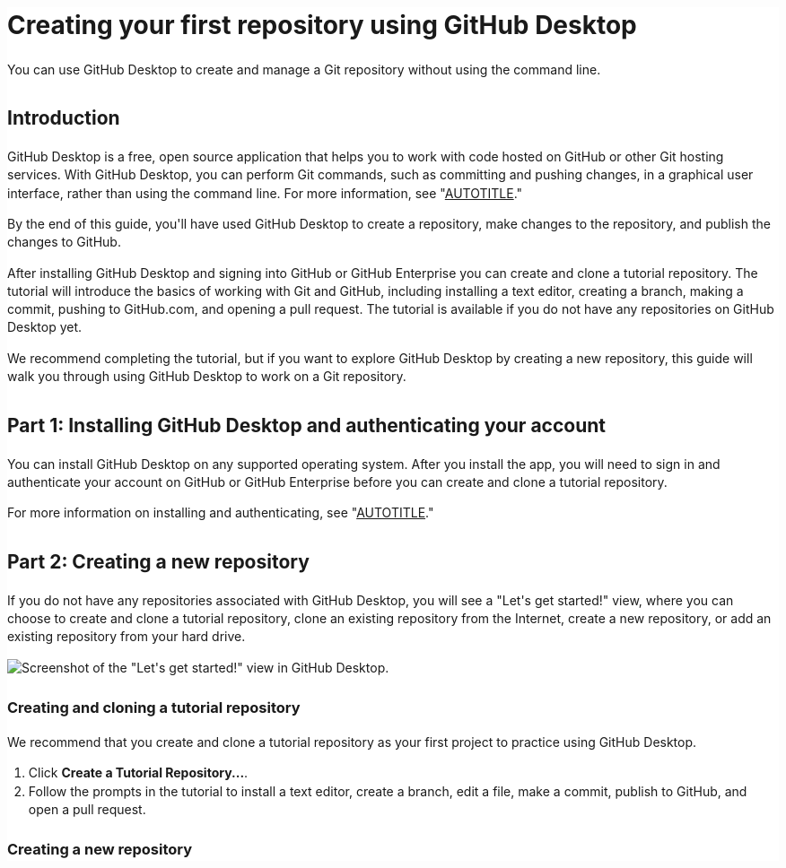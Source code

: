 # Creating your first repository using GitHub Desktop

You can use GitHub Desktop to create and manage a Git repository without using the command line.

## Introduction

GitHub Desktop is a free, open source application that helps you to work with code hosted on GitHub or other Git hosting services. With GitHub Desktop, you can perform Git commands, such as committing and pushing changes, in a graphical user interface, rather than using the command line. For more information, see "[AUTOTITLE](/desktop/installing-and-configuring-github-desktop/overview/about-github-desktop)."

By the end of this guide, you'll have used GitHub Desktop to create a repository, make changes to the repository, and publish the changes to GitHub.

After installing GitHub Desktop and signing into GitHub or GitHub Enterprise you can create and clone a tutorial repository. The tutorial will introduce the basics of working with Git and GitHub, including installing a text editor, creating a branch, making a commit, pushing to GitHub.com, and opening a pull request. The tutorial is available if you do not have any repositories on GitHub Desktop yet.

We recommend completing the tutorial, but if you want to explore GitHub Desktop by creating a new repository, this guide will walk you through using GitHub Desktop to work on a Git repository.

## Part 1: Installing GitHub Desktop and authenticating your account

You can install GitHub Desktop on any supported operating system. After you install the app, you will need to sign in and authenticate your account on GitHub or GitHub Enterprise before you can create and clone a tutorial repository.

For more information on installing and authenticating, see "[AUTOTITLE](/desktop/installing-and-authenticating-to-github-desktop/setting-up-github-desktop)."

## Part 2: Creating a new repository

If you do not have any repositories associated with GitHub Desktop, you will see a "Let's get started!" view, where you can choose to create and clone a tutorial repository, clone an existing repository from the Internet, create a new repository, or add an existing repository from your hard drive.

![Screenshot of the "Let's get started!" view in GitHub Desktop.](/assets/images/help/desktop/lets-get-started.png)

### Creating and cloning a tutorial repository

We recommend that you create and clone a tutorial repository as your first project to practice using GitHub Desktop.

1. Click **Create a Tutorial Repository...**.
1. Follow the prompts in the tutorial to install a text editor, create a branch, edit a file, make a commit, publish to GitHub, and open a pull request.

### Creating a new repository
